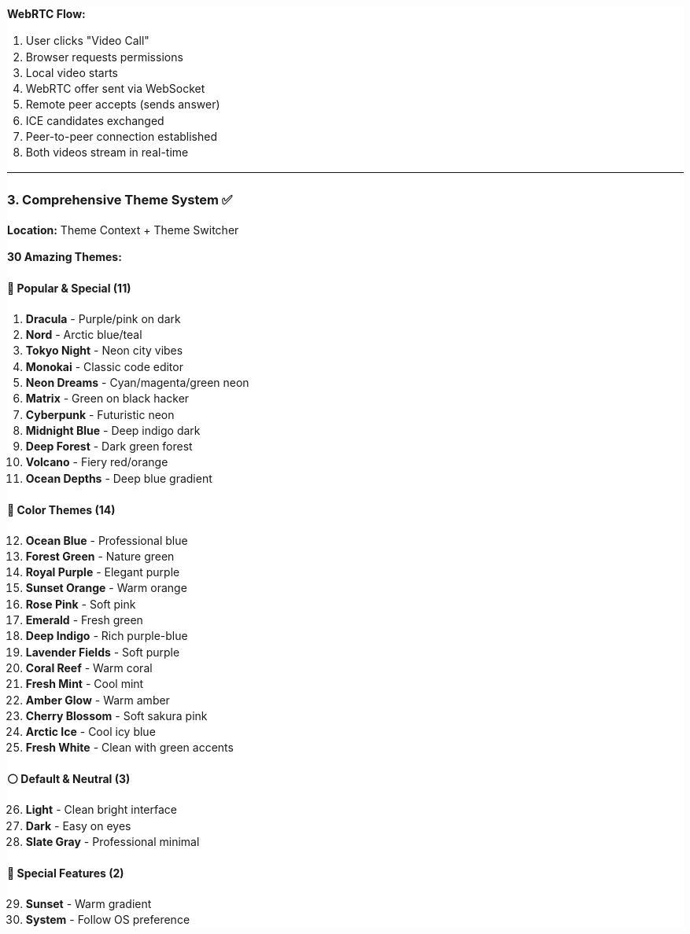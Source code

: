 **WebRTC Flow:**
1. User clicks "Video Call"
2. Browser requests permissions
3. Local video starts
4. WebRTC offer sent via WebSocket
5. Remote peer accepts (sends answer)
6. ICE candidates exchanged
7. Peer-to-peer connection established
8. Both videos stream in real-time

---

### 3. Comprehensive Theme System ✅
**Location:** Theme Context + Theme Switcher

**30 Amazing Themes:**

#### 🌟 Popular & Special (11)
1. **Dracula** - Purple/pink on dark
2. **Nord** - Arctic blue/teal
3. **Tokyo Night** - Neon city vibes
4. **Monokai** - Classic code editor
5. **Neon Dreams** - Cyan/magenta/green neon
6. **Matrix** - Green on black hacker
7. **Cyberpunk** - Futuristic neon
8. **Midnight Blue** - Deep indigo dark
9. **Deep Forest** - Dark green forest
10. **Volcano** - Fiery red/orange
11. **Ocean Depths** - Deep blue gradient

#### 🎨 Color Themes (14)
12. **Ocean Blue** - Professional blue
13. **Forest Green** - Nature green
14. **Royal Purple** - Elegant purple
15. **Sunset Orange** - Warm orange
16. **Rose Pink** - Soft pink
17. **Emerald** - Fresh green
18. **Deep Indigo** - Rich purple-blue
19. **Lavender Fields** - Soft purple
20. **Coral Reef** - Warm coral
21. **Fresh Mint** - Cool mint
22. **Amber Glow** - Warm amber
23. **Cherry Blossom** - Soft sakura pink
24. **Arctic Ice** - Cool icy blue
25. **Fresh White** - Clean with green accents

#### ⚪ Default & Neutral (3)
26. **Light** - Clean bright interface
27. **Dark** - Easy on eyes
28. **Slate Gray** - Professional minimal

#### 🔄 Special Features (2)
29. **Sunset** - Warm gradient
30. **System** - Follow OS preference
